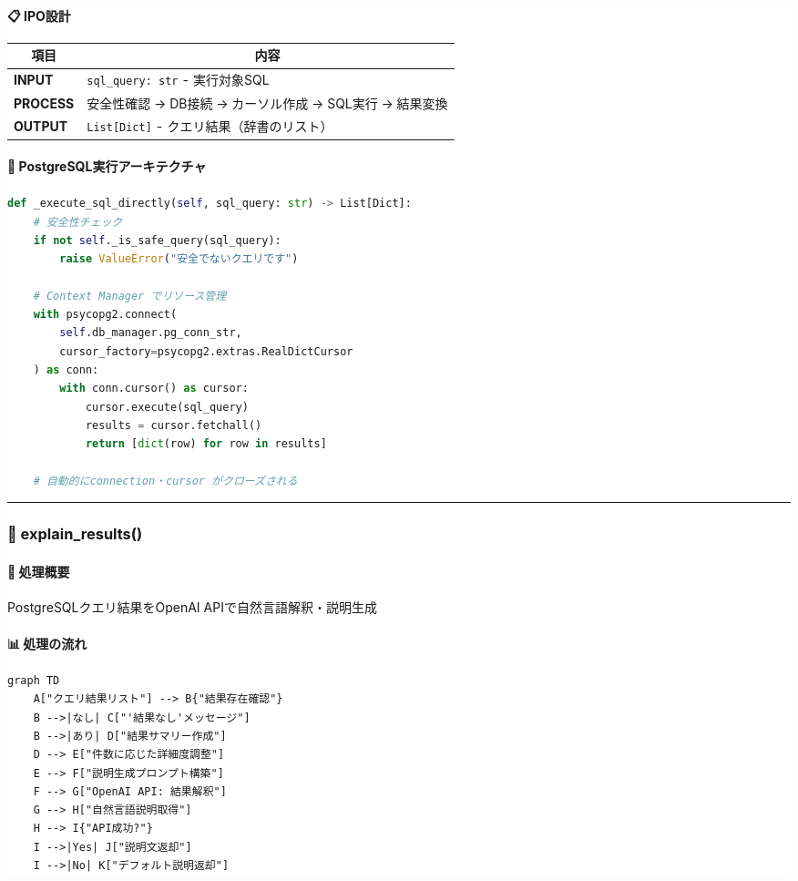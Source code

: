 #### 📋 IPO設計

| 項目 | 内容 |
|------|------|
| **INPUT** | `sql_query: str` - 実行対象SQL |
| **PROCESS** | 安全性確認 → DB接続 → カーソル作成 → SQL実行 → 結果変換 |
| **OUTPUT** | `List[Dict]` - クエリ結果（辞書のリスト） |

#### 🔧 PostgreSQL実行アーキテクチャ

```python
def _execute_sql_directly(self, sql_query: str) -> List[Dict]:
    # 安全性チェック
    if not self._is_safe_query(sql_query):
        raise ValueError("安全でないクエリです")
    
    # Context Manager でリソース管理
    with psycopg2.connect(
        self.db_manager.pg_conn_str,
        cursor_factory=psycopg2.extras.RealDictCursor
    ) as conn:
        with conn.cursor() as cursor:
            cursor.execute(sql_query)
            results = cursor.fetchall()
            return [dict(row) for row in results]
    
    # 自動的にconnection・cursor がクローズされる
```

---

### 📖 explain_results()

#### 🎯 処理概要
PostgreSQLクエリ結果をOpenAI APIで自然言語解釈・説明生成

#### 📊 処理の流れ
```mermaid
graph TD
    A["クエリ結果リスト"] --> B{"結果存在確認"}
    B -->|なし| C["'結果なし'メッセージ"]
    B -->|あり| D["結果サマリー作成"]
    D --> E["件数に応じた詳細度調整"]
    E --> F["説明生成プロンプト構築"]
    F --> G["OpenAI API: 結果解釈"]
    G --> H["自然言語説明取得"]
    H --> I{"API成功?"}
    I -->|Yes| J["説明文返却"]
    I -->|No| K["デフォルト説明返却"]
```
